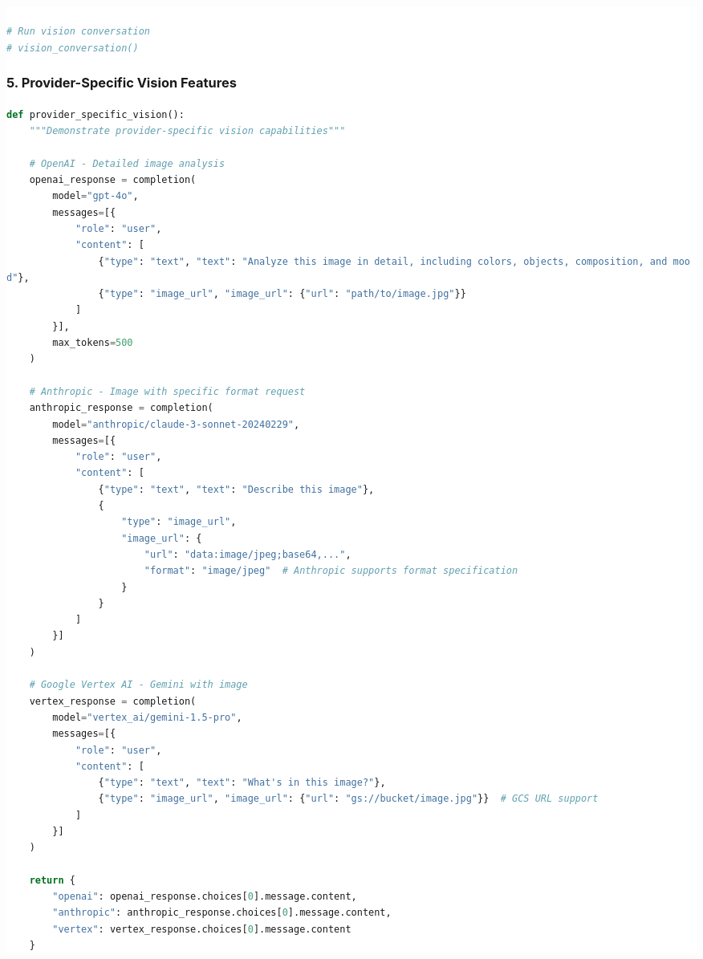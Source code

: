 ```python

# Run vision conversation
# vision_conversation()
```

### 5. Provider-Specific Vision Features

```python
def provider_specific_vision():
    """Demonstrate provider-specific vision capabilities"""
    
    # OpenAI - Detailed image analysis
    openai_response = completion(
        model="gpt-4o",
        messages=[{
            "role": "user",
            "content": [
                {"type": "text", "text": "Analyze this image in detail, including colors, objects, composition, and mood"},
                {"type": "image_url", "image_url": {"url": "path/to/image.jpg"}}
            ]
        }],
        max_tokens=500
    )
    
    # Anthropic - Image with specific format request
    anthropic_response = completion(
        model="anthropic/claude-3-sonnet-20240229",
        messages=[{
            "role": "user", 
            "content": [
                {"type": "text", "text": "Describe this image"},
                {
                    "type": "image_url",
                    "image_url": {
                        "url": "data:image/jpeg;base64,...",
                        "format": "image/jpeg"  # Anthropic supports format specification
                    }
                }
            ]
        }]
    )
    
    # Google Vertex AI - Gemini with image
    vertex_response = completion(
        model="vertex_ai/gemini-1.5-pro",
        messages=[{
            "role": "user",
            "content": [
                {"type": "text", "text": "What's in this image?"},
                {"type": "image_url", "image_url": {"url": "gs://bucket/image.jpg"}}  # GCS URL support
            ]
        }]
    )
    
    return {
        "openai": openai_response.choices[0].message.content,
        "anthropic": anthropic_response.choices[0].message.content, 
        "vertex": vertex_response.choices[0].message.content
    }
```
